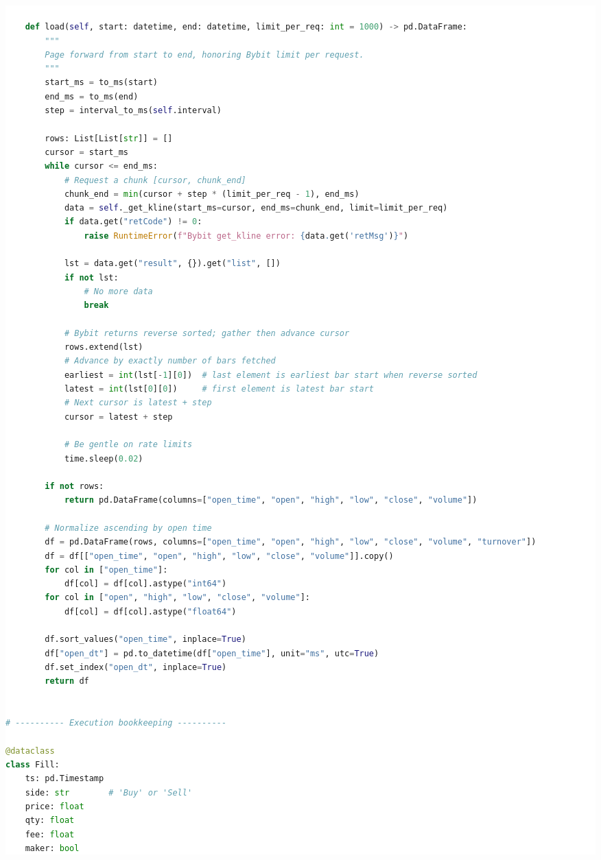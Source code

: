 ```python

    def load(self, start: datetime, end: datetime, limit_per_req: int = 1000) -> pd.DataFrame:
        """
        Page forward from start to end, honoring Bybit limit per request.
        """
        start_ms = to_ms(start)
        end_ms = to_ms(end)
        step = interval_to_ms(self.interval)

        rows: List[List[str]] = []
        cursor = start_ms
        while cursor <= end_ms:
            # Request a chunk [cursor, chunk_end]
            chunk_end = min(cursor + step * (limit_per_req - 1), end_ms)
            data = self._get_kline(start_ms=cursor, end_ms=chunk_end, limit=limit_per_req)
            if data.get("retCode") != 0:
                raise RuntimeError(f"Bybit get_kline error: {data.get('retMsg')}")

            lst = data.get("result", {}).get("list", [])
            if not lst:
                # No more data
                break

            # Bybit returns reverse sorted; gather then advance cursor
            rows.extend(lst)
            # Advance by exactly number of bars fetched
            earliest = int(lst[-1][0])  # last element is earliest bar start when reverse sorted
            latest = int(lst[0][0])     # first element is latest bar start
            # Next cursor is latest + step
            cursor = latest + step

            # Be gentle on rate limits
            time.sleep(0.02)

        if not rows:
            return pd.DataFrame(columns=["open_time", "open", "high", "low", "close", "volume"])

        # Normalize ascending by open time
        df = pd.DataFrame(rows, columns=["open_time", "open", "high", "low", "close", "volume", "turnover"])
        df = df[["open_time", "open", "high", "low", "close", "volume"]].copy()
        for col in ["open_time"]:
            df[col] = df[col].astype("int64")
        for col in ["open", "high", "low", "close", "volume"]:
            df[col] = df[col].astype("float64")

        df.sort_values("open_time", inplace=True)
        df["open_dt"] = pd.to_datetime(df["open_time"], unit="ms", utc=True)
        df.set_index("open_dt", inplace=True)
        return df


# ---------- Execution bookkeeping ----------

@dataclass
class Fill:
    ts: pd.Timestamp
    side: str        # 'Buy' or 'Sell'
    price: float
    qty: float
    fee: float
    maker: bool

```